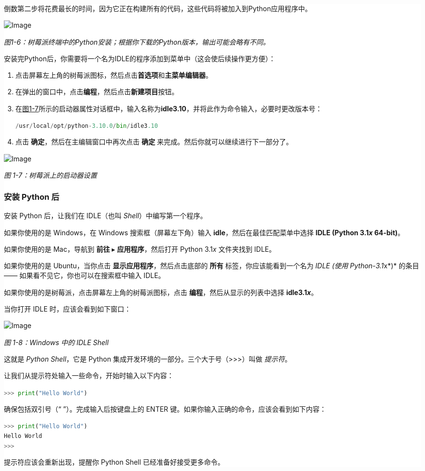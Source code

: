 倒数第二步将花费最长的时间，因为它正在构建所有的代码，这些代码将被加入到Python应用程序中。

![Image](Images/01fig06.jpg)

*图1-6：树莓派终端中的Python安装；根据你下载的Python版本，输出可能会略有不同。*

安装完Python后，你需要将一个名为IDLE的程序添加到菜单中（这会使后续操作更方便）：

1.  点击屏幕左上角的树莓派图标，然后点击**首选项**和**主菜单编辑器**。

1.  在弹出的窗口中，点击**编程**，然后点击**新建项目**按钮。

1.  在[图1-7](ch01.xhtml#ch01fig07)所示的启动器属性对话框中，输入名称为**idle3.10**，并将此作为命令输入，必要时更改版本号：

    ```py
    /usr/local/opt/python-3.10.0/bin/idle3.10
    ```

1.  点击 **确定**，然后在主编辑窗口中再次点击 **确定** 来完成。然后你就可以继续进行下一部分了。

![Image](Images/01fig07.jpg)

*图 1-7：树莓派上的启动器设置*

### 安装 Python 后

安装 Python 后，让我们在 IDLE（也叫 *Shell*）中编写第一个程序。

如果你使用的是 Windows，在 Windows 搜索框（屏幕左下角）输入 **idle**，然后在最佳匹配菜单中选择 **IDLE (Python 3.1*x* 64-bit)**。

如果你使用的是 Mac，导航到 **前往** ▸ **应用程序**，然后打开 Python 3.1*x* 文件夹找到 IDLE。

如果你使用的是 Ubuntu，当你点击 **显示应用程序**，然后点击底部的 **所有** 标签，你应该能看到一个名为 *IDLE (使用* *Python-3.1*x*)* 的条目 —— 如果看不见它，你也可以在搜索框中输入 IDLE。

如果你使用的是树莓派，点击屏幕左上角的树莓派图标，点击 **编程**，然后从显示的列表中选择 **idle3.1*x***。

当你打开 IDLE 时，应该会看到如下窗口：

![Image](Images/01fig08.jpg)

*图 1-8：Windows 中的 IDLE Shell*

这就是 *Python Shell*，它是 Python 集成开发环境的一部分。三个大于号（>>>）叫做 *提示符*。

让我们从提示符处输入一些命令，开始时输入以下内容：

```py
>>> print("Hello World")
```

确保包括双引号（“ ”）。完成输入后按键盘上的 ENTER 键。如果你输入正确的命令，应该会看到如下内容：

```py
>>> print("Hello World")
Hello World
>>>
```

提示符应该会重新出现，提醒你 Python Shell 已经准备好接受更多命令。
